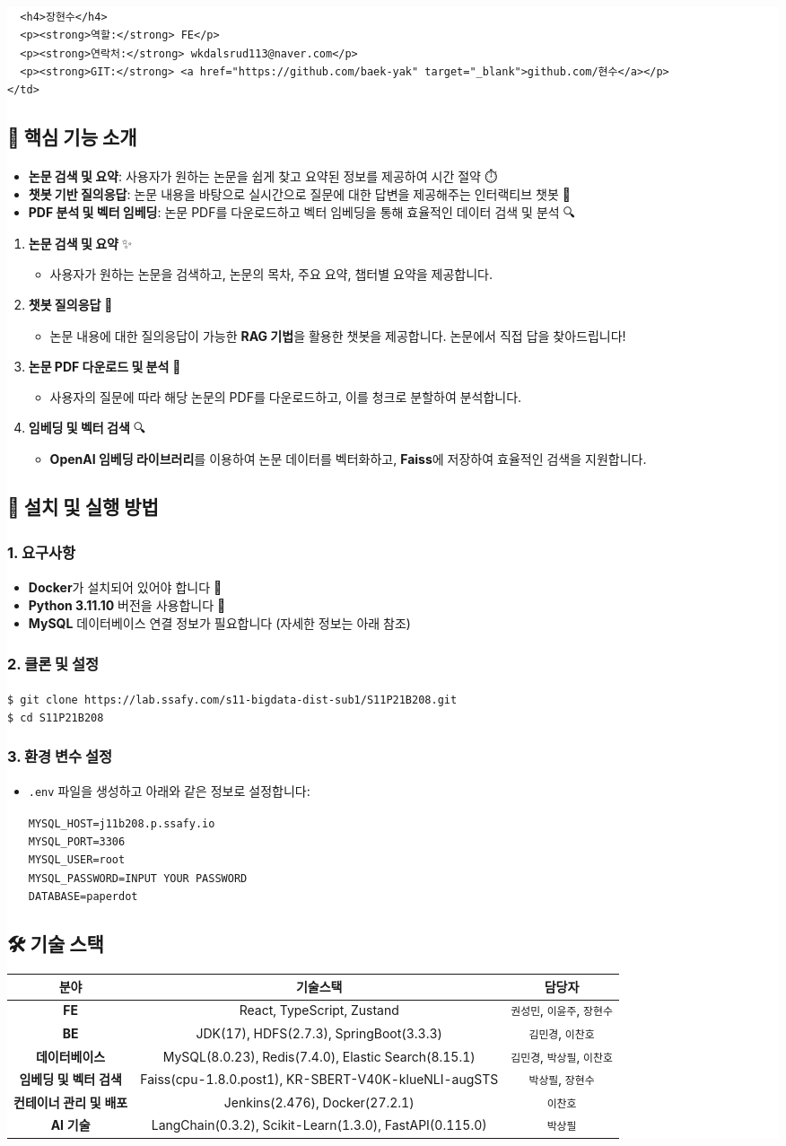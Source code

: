       <h4>장현수</h4>
      <p><strong>역할:</strong> FE</p>
      <p><strong>연락처:</strong> wkdalsrud113@naver.com</p>
      <p><strong>GIT:</strong> <a href="https://github.com/baek-yak" target="_blank">github.com/현수</a></p>
    </td>
  </tr>
</table>


## 🔑 핵심 기능 소개
- **논문 검색 및 요약**: 사용자가 원하는 논문을 쉽게 찾고 요약된 정보를 제공하여 시간 절약 ⏱️
- **챗봇 기반 질의응답**: 논문 내용을 바탕으로 실시간으로 질문에 대한 답변을 제공해주는 인터랙티브 챗봇 🤖
- **PDF 분석 및 벡터 임베딩**: 논문 PDF를 다운로드하고 벡터 임베딩을 통해 효율적인 데이터 검색 및 분석 🔍

1. **논문 검색 및 요약** ✨
   - 사용자가 원하는 논문을 검색하고, 논문의 목차, 주요 요약, 챕터별 요약을 제공합니다.

2. **챗봇 질의응답** 🤖
   - 논문 내용에 대한 질의응답이 가능한 **RAG 기법**을 활용한 챗봇을 제공합니다. 논문에서 직접 답을 찾아드립니다!

3. **논문 PDF 다운로드 및 분석** 📄
   - 사용자의 질문에 따라 해당 논문의 PDF를 다운로드하고, 이를 청크로 분할하여 분석합니다.

4. **임베딩 및 벡터 검색** 🔍
   - **OpenAI 임베딩 라이브러리**를 이용하여 논문 데이터를 벡터화하고, **Faiss**에 저장하여 효율적인 검색을 지원합니다.

## 🚀 설치 및 실행 방법
### 1. 요구사항
- **Docker**가 설치되어 있어야 합니다 🐳
- **Python 3.11.10** 버전을 사용합니다 🐍
- **MySQL** 데이터베이스 연결 정보가 필요합니다 (자세한 정보는 아래 참조)

### 2. 클론 및 설정
```bash
$ git clone https://lab.ssafy.com/s11-bigdata-dist-sub1/S11P21B208.git
$ cd S11P21B208
```

### 3. 환경 변수 설정
- `.env` 파일을 생성하고 아래와 같은 정보로 설정합니다:
  ```
  MYSQL_HOST=j11b208.p.ssafy.io
  MYSQL_PORT=3306
  MYSQL_USER=root
  MYSQL_PASSWORD=INPUT YOUR PASSWORD 
  DATABASE=paperdot
  ```



## 🛠 기술 스택
| 분야           | 기술스택       | 담당자                      |
|:--------------:|:-------------------------:|:----------:|
| **FE** | React, TypeScript, Zustand | `권성민`, `이윤주`, `장현수`  |
| **BE** | JDK(17), HDFS(2.7.3), SpringBoot(3.3.3) | `김민경`, `이찬호` |
| **데이터베이스** | MySQL(8.0.23), Redis(7.4.0), Elastic Search(8.15.1) | `김민경`, `박상필`, `이찬호` |
| **임베딩 및 벡터 검색** | Faiss(cpu-1.8.0.post1), KR-SBERT-V40K-klueNLI-augSTS | `박상필`, `장현수` |
| **컨테이너 관리 및 배포** | Jenkins(2.476), Docker(27.2.1) | `이찬호` |
| **AI 기술** | LangChain(0.3.2), Scikit-Learn(1.3.0), FastAPI(0.115.0) | `박상필` |